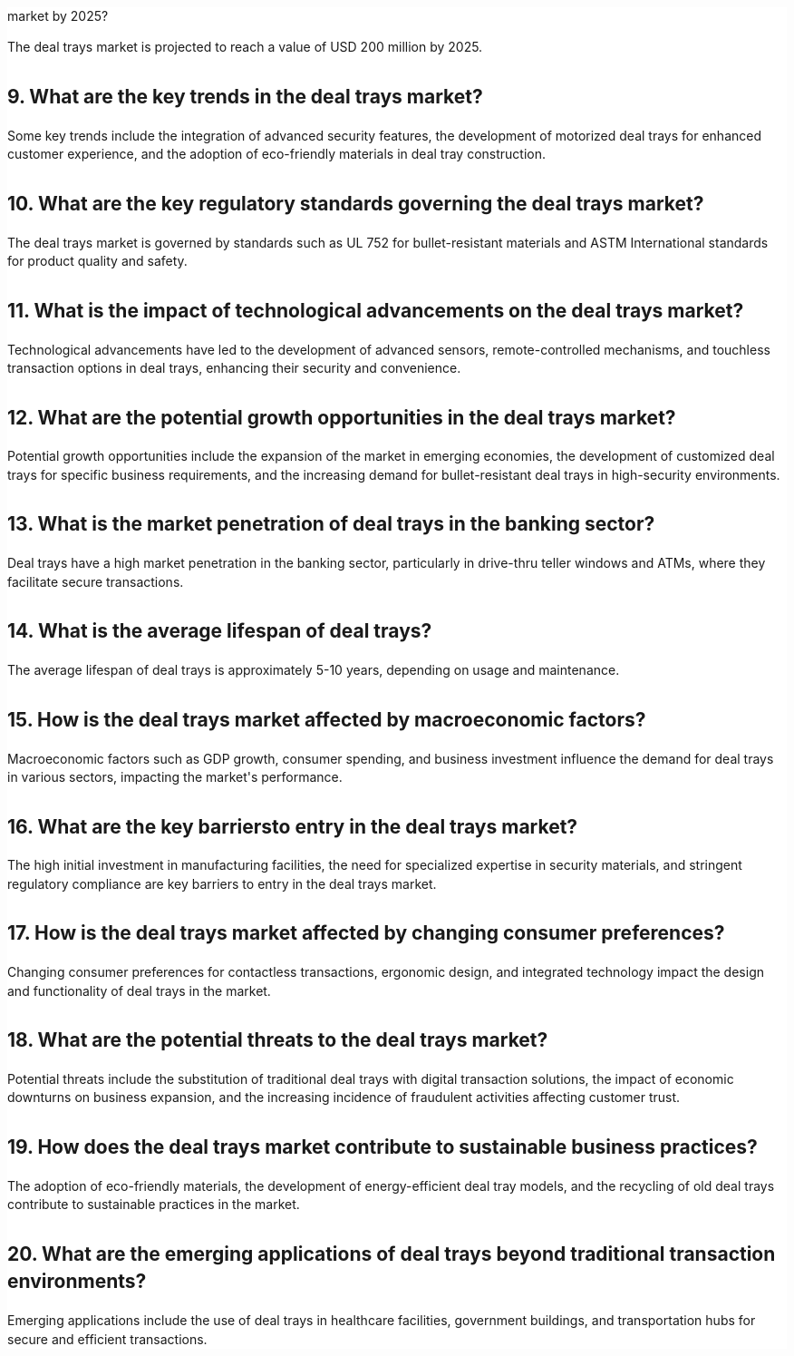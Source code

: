 market by 2025?</h2><p>The deal trays market is projected to reach a value of USD 200 million by 2025.</p><h2>9. What are the key trends in the deal trays market?</h2><p>Some key trends include the integration of advanced security features, the development of motorized deal trays for enhanced customer experience, and the adoption of eco-friendly materials in deal tray construction.</p><h2>10. What are the key regulatory standards governing the deal trays market?</h2><p>The deal trays market is governed by standards such as UL 752 for bullet-resistant materials and ASTM International standards for product quality and safety.</p><h2>11. What is the impact of technological advancements on the deal trays market?</h2><p>Technological advancements have led to the development of advanced sensors, remote-controlled mechanisms, and touchless transaction options in deal trays, enhancing their security and convenience.</p><h2>12. What are the potential growth opportunities in the deal trays market?</h2><p>Potential growth opportunities include the expansion of the market in emerging economies, the development of customized deal trays for specific business requirements, and the increasing demand for bullet-resistant deal trays in high-security environments.</p><h2>13. What is the market penetration of deal trays in the banking sector?</h2><p>Deal trays have a high market penetration in the banking sector, particularly in drive-thru teller windows and ATMs, where they facilitate secure transactions.</p><h2>14. What is the average lifespan of deal trays?</h2><p>The average lifespan of deal trays is approximately 5-10 years, depending on usage and maintenance.</p><h2>15. How is the deal trays market affected by macroeconomic factors?</h2><p>Macroeconomic factors such as GDP growth, consumer spending, and business investment influence the demand for deal trays in various sectors, impacting the market's performance.</p><h2>16. What are the key barriersto entry in the deal trays market?</h2><p>The high initial investment in manufacturing facilities, the need for specialized expertise in security materials, and stringent regulatory compliance are key barriers to entry in the deal trays market.</p> <h2>17. How is the deal trays market affected by changing consumer preferences?</h2><p>Changing consumer preferences for contactless transactions, ergonomic design, and integrated technology impact the design and functionality of deal trays in the market.</p><h2>18. What are the potential threats to the deal trays market?</h2><p>Potential threats include the substitution of traditional deal trays with digital transaction solutions, the impact of economic downturns on business expansion, and the increasing incidence of fraudulent activities affecting customer trust.</p><h2>19. How does the deal trays market contribute to sustainable business practices?</h2><p>The adoption of eco-friendly materials, the development of energy-efficient deal tray models, and the recycling of old deal trays contribute to sustainable practices in the market.</p><h2>20. What are the emerging applications of deal trays beyond traditional transaction environments?</h2><p>Emerging applications include the use of deal trays in healthcare facilities, government buildings, and transportation hubs for secure and efficient transactions.</p></body></html></strong></p>
